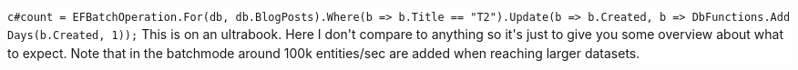 ```c#count = EFBatchOperation.For(db, db.BlogPosts).Where(b => b.Title == "T2").Update(b => b.Created, b => DbFunctions.AddDays(b.Created, 1));```
This is on an ultrabook. Here I don't compare to anything so it's just to give you some overview about what to expect. Note that in the batchmode around 100k entities/sec are added when reaching larger datasets. 


